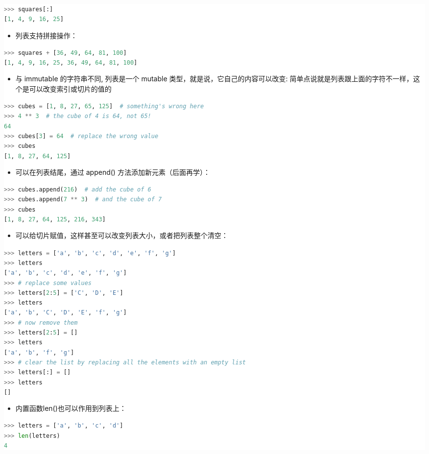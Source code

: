 ```py
>>> squares[:]
[1, 4, 9, 16, 25]
```

- 列表支持拼接操作：

```py
>>> squares + [36, 49, 64, 81, 100]
[1, 4, 9, 16, 25, 36, 49, 64, 81, 100]
```

- 与 immutable 的字符串不同, 列表是一个 mutable 类型，就是说，它自己的内容可以改变:
简单点说就是列表跟上面的字符不一样，这个是可以改变索引或切片的值的

```py
>>> cubes = [1, 8, 27, 65, 125]  # something's wrong here
>>> 4 ** 3  # the cube of 4 is 64, not 65!
64
>>> cubes[3] = 64  # replace the wrong value
>>> cubes
[1, 8, 27, 64, 125]
```

- 可以在列表结尾，通过 append() 方法添加新元素（后面再学）：

```py
>>> cubes.append(216)  # add the cube of 6
>>> cubes.append(7 ** 3)  # and the cube of 7
>>> cubes
[1, 8, 27, 64, 125, 216, 343]
```

- 可以给切片赋值，这样甚至可以改变列表大小，或者把列表整个清空：

```py
>>> letters = ['a', 'b', 'c', 'd', 'e', 'f', 'g']
>>> letters
['a', 'b', 'c', 'd', 'e', 'f', 'g']
>>> # replace some values
>>> letters[2:5] = ['C', 'D', 'E']
>>> letters
['a', 'b', 'C', 'D', 'E', 'f', 'g']
>>> # now remove them
>>> letters[2:5] = []
>>> letters
['a', 'b', 'f', 'g']
>>> # clear the list by replacing all the elements with an empty list
>>> letters[:] = []
>>> letters
[]
```

- 内置函数len()也可以作用到列表上：

```py
>>> letters = ['a', 'b', 'c', 'd']
>>> len(letters)
4
```
